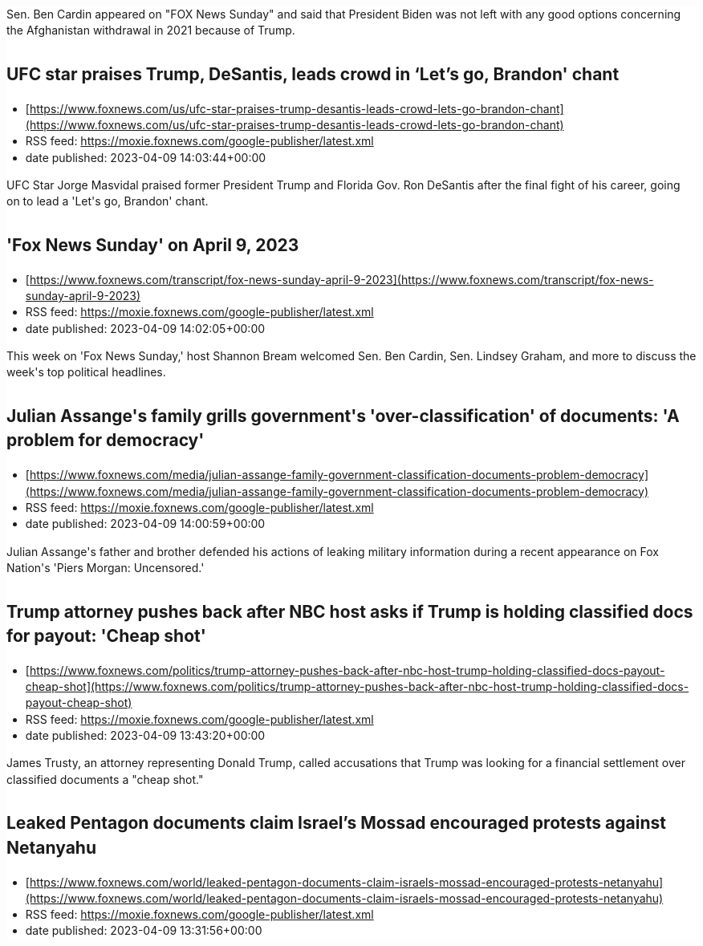 Sen. Ben Cardin appeared on &quot;FOX News Sunday&quot; and said that President Biden was not left with any good options concerning the Afghanistan withdrawal in 2021 because of Trump.

## UFC star praises Trump, DeSantis, leads crowd in ‘Let’s go, Brandon' chant
 - [https://www.foxnews.com/us/ufc-star-praises-trump-desantis-leads-crowd-lets-go-brandon-chant](https://www.foxnews.com/us/ufc-star-praises-trump-desantis-leads-crowd-lets-go-brandon-chant)
 - RSS feed: https://moxie.foxnews.com/google-publisher/latest.xml
 - date published: 2023-04-09 14:03:44+00:00

UFC Star Jorge Masvidal praised former President Trump and Florida Gov. Ron DeSantis after the final fight of his career, going on to lead a &apos;Let&apos;s go, Brandon&apos; chant.

## 'Fox News Sunday' on April 9, 2023
 - [https://www.foxnews.com/transcript/fox-news-sunday-april-9-2023](https://www.foxnews.com/transcript/fox-news-sunday-april-9-2023)
 - RSS feed: https://moxie.foxnews.com/google-publisher/latest.xml
 - date published: 2023-04-09 14:02:05+00:00

This week on &apos;Fox News Sunday,&apos; host Shannon Bream welcomed Sen. Ben Cardin, Sen. Lindsey Graham, and more to discuss the week&apos;s top political headlines.

## Julian Assange's family grills government's 'over-classification' of documents: 'A problem for democracy'
 - [https://www.foxnews.com/media/julian-assange-family-government-classification-documents-problem-democracy](https://www.foxnews.com/media/julian-assange-family-government-classification-documents-problem-democracy)
 - RSS feed: https://moxie.foxnews.com/google-publisher/latest.xml
 - date published: 2023-04-09 14:00:59+00:00

Julian Assange&apos;s father and brother defended his actions of leaking military information during a recent appearance on Fox Nation&apos;s &apos;Piers Morgan: Uncensored.&apos;

## Trump attorney pushes back after NBC host asks if Trump is holding classified docs for payout: 'Cheap shot'
 - [https://www.foxnews.com/politics/trump-attorney-pushes-back-after-nbc-host-trump-holding-classified-docs-payout-cheap-shot](https://www.foxnews.com/politics/trump-attorney-pushes-back-after-nbc-host-trump-holding-classified-docs-payout-cheap-shot)
 - RSS feed: https://moxie.foxnews.com/google-publisher/latest.xml
 - date published: 2023-04-09 13:43:20+00:00

James Trusty, an attorney representing Donald Trump, called accusations that Trump was looking for a financial settlement over classified documents a &quot;cheap shot.&quot;

## Leaked Pentagon documents claim Israel’s Mossad encouraged protests against Netanyahu
 - [https://www.foxnews.com/world/leaked-pentagon-documents-claim-israels-mossad-encouraged-protests-netanyahu](https://www.foxnews.com/world/leaked-pentagon-documents-claim-israels-mossad-encouraged-protests-netanyahu)
 - RSS feed: https://moxie.foxnews.com/google-publisher/latest.xml
 - date published: 2023-04-09 13:31:56+00:00
